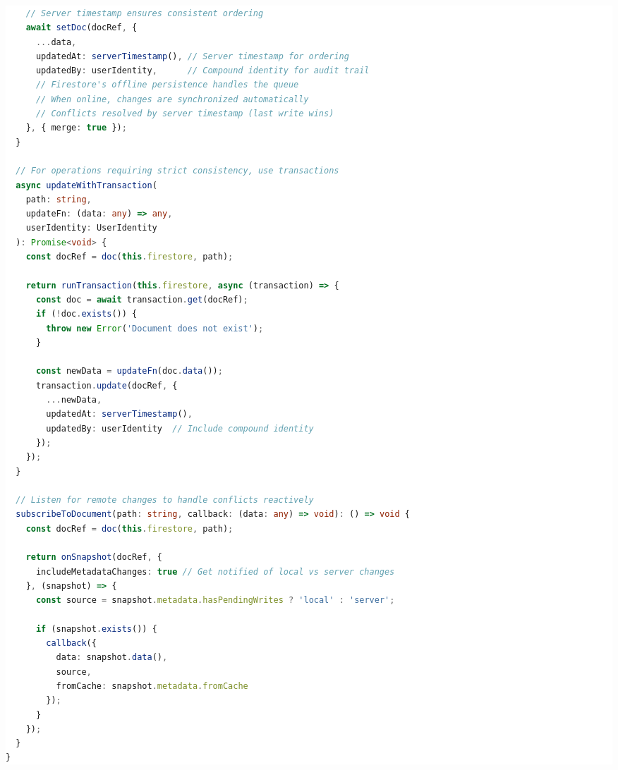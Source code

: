 ```typescript
    // Server timestamp ensures consistent ordering
    await setDoc(docRef, {
      ...data,
      updatedAt: serverTimestamp(), // Server timestamp for ordering
      updatedBy: userIdentity,      // Compound identity for audit trail
      // Firestore's offline persistence handles the queue
      // When online, changes are synchronized automatically
      // Conflicts resolved by server timestamp (last write wins)
    }, { merge: true });
  }

  // For operations requiring strict consistency, use transactions
  async updateWithTransaction(
    path: string,
    updateFn: (data: any) => any,
    userIdentity: UserIdentity
  ): Promise<void> {
    const docRef = doc(this.firestore, path);

    return runTransaction(this.firestore, async (transaction) => {
      const doc = await transaction.get(docRef);
      if (!doc.exists()) {
        throw new Error('Document does not exist');
      }

      const newData = updateFn(doc.data());
      transaction.update(docRef, {
        ...newData,
        updatedAt: serverTimestamp(),
        updatedBy: userIdentity  // Include compound identity
      });
    });
  }

  // Listen for remote changes to handle conflicts reactively
  subscribeToDocument(path: string, callback: (data: any) => void): () => void {
    const docRef = doc(this.firestore, path);

    return onSnapshot(docRef, {
      includeMetadataChanges: true // Get notified of local vs server changes
    }, (snapshot) => {
      const source = snapshot.metadata.hasPendingWrites ? 'local' : 'server';

      if (snapshot.exists()) {
        callback({
          data: snapshot.data(),
          source,
          fromCache: snapshot.metadata.fromCache
        });
      }
    });
  }
}
```
